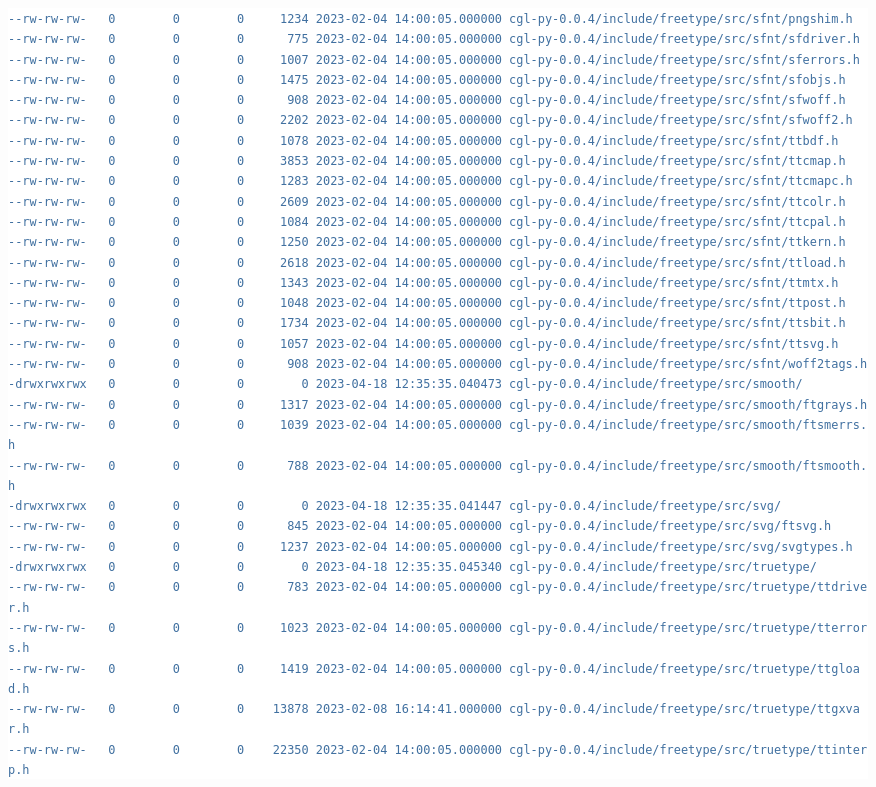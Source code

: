 ```diff
--rw-rw-rw-   0        0        0     1234 2023-02-04 14:00:05.000000 cgl-py-0.0.4/include/freetype/src/sfnt/pngshim.h
--rw-rw-rw-   0        0        0      775 2023-02-04 14:00:05.000000 cgl-py-0.0.4/include/freetype/src/sfnt/sfdriver.h
--rw-rw-rw-   0        0        0     1007 2023-02-04 14:00:05.000000 cgl-py-0.0.4/include/freetype/src/sfnt/sferrors.h
--rw-rw-rw-   0        0        0     1475 2023-02-04 14:00:05.000000 cgl-py-0.0.4/include/freetype/src/sfnt/sfobjs.h
--rw-rw-rw-   0        0        0      908 2023-02-04 14:00:05.000000 cgl-py-0.0.4/include/freetype/src/sfnt/sfwoff.h
--rw-rw-rw-   0        0        0     2202 2023-02-04 14:00:05.000000 cgl-py-0.0.4/include/freetype/src/sfnt/sfwoff2.h
--rw-rw-rw-   0        0        0     1078 2023-02-04 14:00:05.000000 cgl-py-0.0.4/include/freetype/src/sfnt/ttbdf.h
--rw-rw-rw-   0        0        0     3853 2023-02-04 14:00:05.000000 cgl-py-0.0.4/include/freetype/src/sfnt/ttcmap.h
--rw-rw-rw-   0        0        0     1283 2023-02-04 14:00:05.000000 cgl-py-0.0.4/include/freetype/src/sfnt/ttcmapc.h
--rw-rw-rw-   0        0        0     2609 2023-02-04 14:00:05.000000 cgl-py-0.0.4/include/freetype/src/sfnt/ttcolr.h
--rw-rw-rw-   0        0        0     1084 2023-02-04 14:00:05.000000 cgl-py-0.0.4/include/freetype/src/sfnt/ttcpal.h
--rw-rw-rw-   0        0        0     1250 2023-02-04 14:00:05.000000 cgl-py-0.0.4/include/freetype/src/sfnt/ttkern.h
--rw-rw-rw-   0        0        0     2618 2023-02-04 14:00:05.000000 cgl-py-0.0.4/include/freetype/src/sfnt/ttload.h
--rw-rw-rw-   0        0        0     1343 2023-02-04 14:00:05.000000 cgl-py-0.0.4/include/freetype/src/sfnt/ttmtx.h
--rw-rw-rw-   0        0        0     1048 2023-02-04 14:00:05.000000 cgl-py-0.0.4/include/freetype/src/sfnt/ttpost.h
--rw-rw-rw-   0        0        0     1734 2023-02-04 14:00:05.000000 cgl-py-0.0.4/include/freetype/src/sfnt/ttsbit.h
--rw-rw-rw-   0        0        0     1057 2023-02-04 14:00:05.000000 cgl-py-0.0.4/include/freetype/src/sfnt/ttsvg.h
--rw-rw-rw-   0        0        0      908 2023-02-04 14:00:05.000000 cgl-py-0.0.4/include/freetype/src/sfnt/woff2tags.h
-drwxrwxrwx   0        0        0        0 2023-04-18 12:35:35.040473 cgl-py-0.0.4/include/freetype/src/smooth/
--rw-rw-rw-   0        0        0     1317 2023-02-04 14:00:05.000000 cgl-py-0.0.4/include/freetype/src/smooth/ftgrays.h
--rw-rw-rw-   0        0        0     1039 2023-02-04 14:00:05.000000 cgl-py-0.0.4/include/freetype/src/smooth/ftsmerrs.h
--rw-rw-rw-   0        0        0      788 2023-02-04 14:00:05.000000 cgl-py-0.0.4/include/freetype/src/smooth/ftsmooth.h
-drwxrwxrwx   0        0        0        0 2023-04-18 12:35:35.041447 cgl-py-0.0.4/include/freetype/src/svg/
--rw-rw-rw-   0        0        0      845 2023-02-04 14:00:05.000000 cgl-py-0.0.4/include/freetype/src/svg/ftsvg.h
--rw-rw-rw-   0        0        0     1237 2023-02-04 14:00:05.000000 cgl-py-0.0.4/include/freetype/src/svg/svgtypes.h
-drwxrwxrwx   0        0        0        0 2023-04-18 12:35:35.045340 cgl-py-0.0.4/include/freetype/src/truetype/
--rw-rw-rw-   0        0        0      783 2023-02-04 14:00:05.000000 cgl-py-0.0.4/include/freetype/src/truetype/ttdriver.h
--rw-rw-rw-   0        0        0     1023 2023-02-04 14:00:05.000000 cgl-py-0.0.4/include/freetype/src/truetype/tterrors.h
--rw-rw-rw-   0        0        0     1419 2023-02-04 14:00:05.000000 cgl-py-0.0.4/include/freetype/src/truetype/ttgload.h
--rw-rw-rw-   0        0        0    13878 2023-02-08 16:14:41.000000 cgl-py-0.0.4/include/freetype/src/truetype/ttgxvar.h
--rw-rw-rw-   0        0        0    22350 2023-02-04 14:00:05.000000 cgl-py-0.0.4/include/freetype/src/truetype/ttinterp.h
```